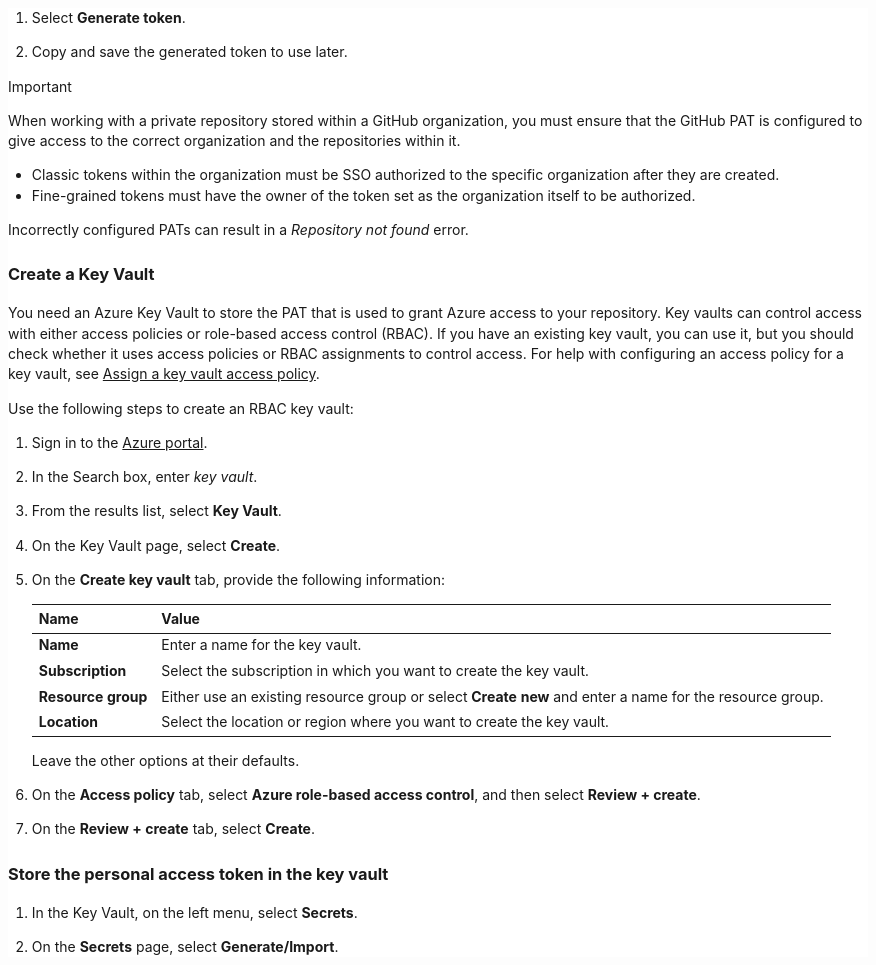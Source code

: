 1. Select **Generate token**.

1. Copy and save the generated token to use later.

> [!IMPORTANT]
> When working with a private repository stored within a GitHub organization, you must ensure that the GitHub PAT is configured to give access to the correct organization and the repositories within it. 
> - Classic tokens within the organization must be SSO authorized to the specific organization after they are created.
> - Fine-grained tokens must have the owner of the token set as the organization itself to be authorized.
>
> Incorrectly configured PATs can result in a *Repository not found* error.

### Create a Key Vault

You need an Azure Key Vault to store the PAT that is used to grant Azure access to your repository. Key vaults can control access with either access policies or role-based access control (RBAC). If you have an existing key vault, you can use it, but you should check whether it uses access policies or RBAC assignments to control access. For help with configuring an access policy for a key vault, see [Assign a key vault access policy](/azure/key-vault/general/assign-access-policy?branch=main&tabs=azure-portal). 

Use the following steps to create an RBAC key vault:

1. Sign in to the [Azure portal](https://portal.azure.com).

1. In the Search box, enter *key vault*.

1. From the results list, select **Key Vault**.

1. On the Key Vault page, select **Create**.

1. On the **Create key vault** tab, provide the following information:

    |Name      |Value      |
    |----------|-----------|
    |**Name**|Enter a name for the key vault.|
    |**Subscription**|Select the subscription in which you want to create the key vault.|
    |**Resource group**|Either use an existing resource group or select **Create new** and enter a name for the resource group.|
    |**Location**|Select the location or region where you want to create the key vault.|

    Leave the other options at their defaults.

1. On the **Access policy** tab, select **Azure role-based access control**, and then select **Review + create**.

1. On the **Review + create** tab, select **Create**.

### Store the personal access token in the key vault

1. In the Key Vault, on the left menu, select **Secrets**.

1. On the **Secrets** page, select **Generate/Import**.
